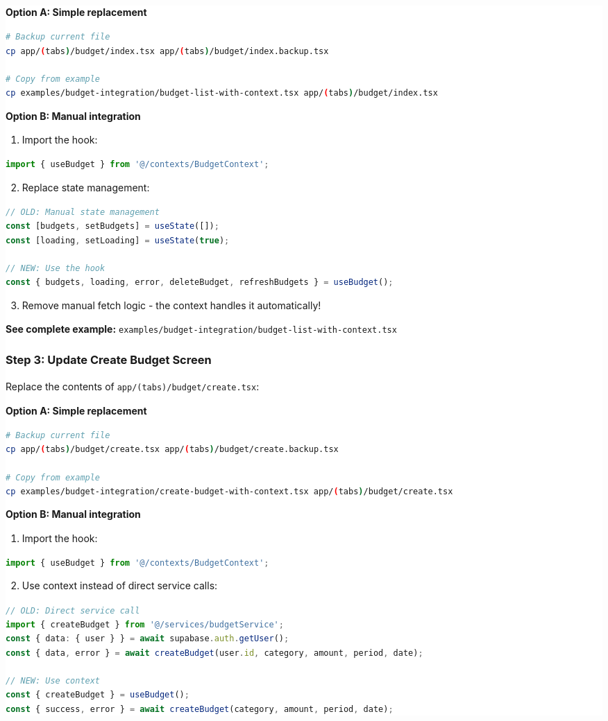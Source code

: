 **Option A: Simple replacement**
```bash
# Backup current file
cp app/(tabs)/budget/index.tsx app/(tabs)/budget/index.backup.tsx

# Copy from example
cp examples/budget-integration/budget-list-with-context.tsx app/(tabs)/budget/index.tsx
```

**Option B: Manual integration**

1. Import the hook:
```typescript
import { useBudget } from '@/contexts/BudgetContext';
```

2. Replace state management:
```typescript
// OLD: Manual state management
const [budgets, setBudgets] = useState([]);
const [loading, setLoading] = useState(true);

// NEW: Use the hook
const { budgets, loading, error, deleteBudget, refreshBudgets } = useBudget();
```

3. Remove manual fetch logic - the context handles it automatically!

**See complete example:** `examples/budget-integration/budget-list-with-context.tsx`

### Step 3: Update Create Budget Screen

Replace the contents of `app/(tabs)/budget/create.tsx`:

**Option A: Simple replacement**
```bash
# Backup current file
cp app/(tabs)/budget/create.tsx app/(tabs)/budget/create.backup.tsx

# Copy from example
cp examples/budget-integration/create-budget-with-context.tsx app/(tabs)/budget/create.tsx
```

**Option B: Manual integration**

1. Import the hook:
```typescript
import { useBudget } from '@/contexts/BudgetContext';
```

2. Use context instead of direct service calls:
```typescript
// OLD: Direct service call
import { createBudget } from '@/services/budgetService';
const { data: { user } } = await supabase.auth.getUser();
const { data, error } = await createBudget(user.id, category, amount, period, date);

// NEW: Use context
const { createBudget } = useBudget();
const { success, error } = await createBudget(category, amount, period, date);
```
